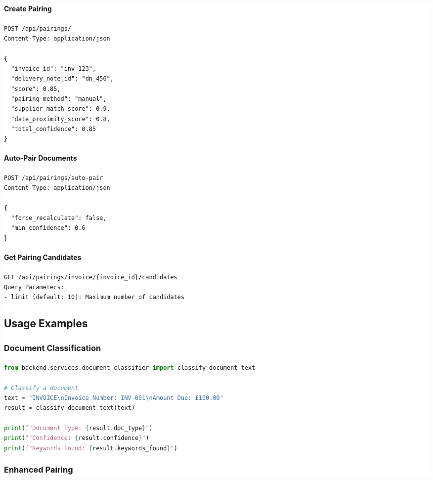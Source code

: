 #### Create Pairing
```http
POST /api/pairings/
Content-Type: application/json

{
  "invoice_id": "inv_123",
  "delivery_note_id": "dn_456",
  "score": 0.85,
  "pairing_method": "manual",
  "supplier_match_score": 0.9,
  "date_proximity_score": 0.8,
  "total_confidence": 0.85
}
```

#### Auto-Pair Documents
```http
POST /api/pairings/auto-pair
Content-Type: application/json

{
  "force_recalculate": false,
  "min_confidence": 0.6
}
```

#### Get Pairing Candidates
```http
GET /api/pairings/invoice/{invoice_id}/candidates
Query Parameters:
- limit (default: 10): Maximum number of candidates
```

## Usage Examples

### Document Classification

```python
from backend.services.document_classifier import classify_document_text

# Classify a document
text = "INVOICE\nInvoice Number: INV-001\nAmount Due: £100.00"
result = classify_document_text(text)

print(f"Document Type: {result.doc_type}")
print(f"Confidence: {result.confidence}")
print(f"Keywords Found: {result.keywords_found}")
```

### Enhanced Pairing
